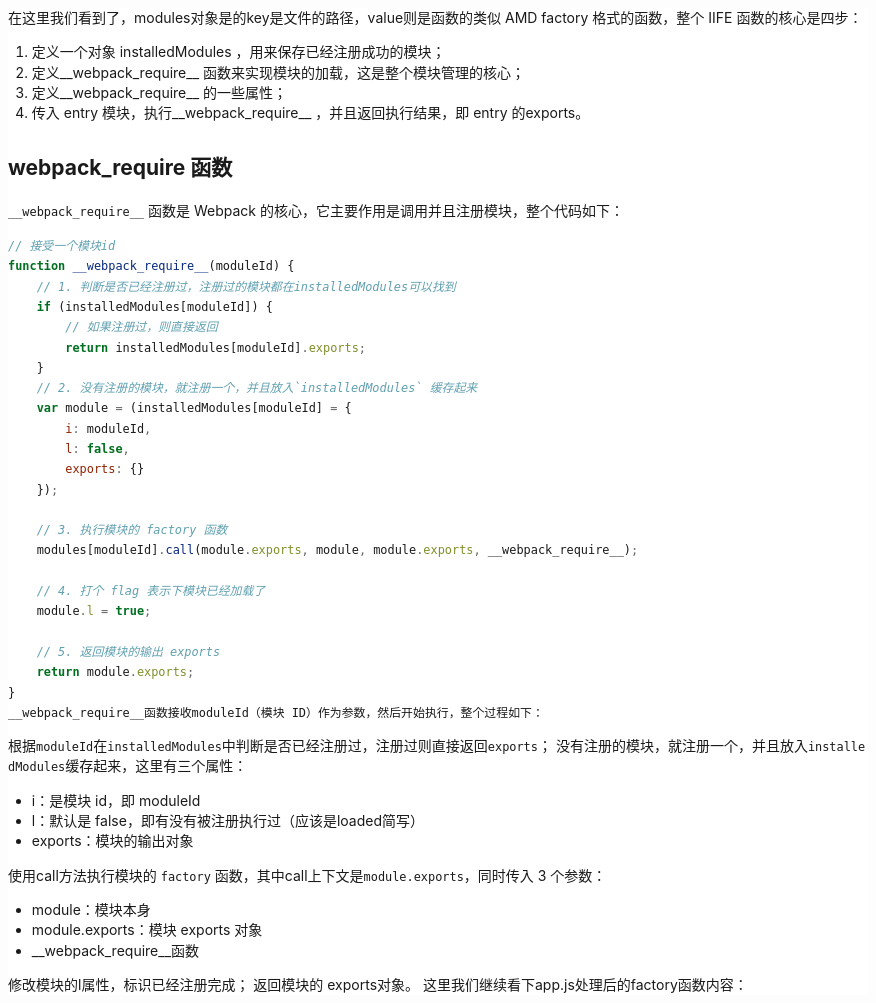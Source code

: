 在这里我们看到了，modules对象是的key是文件的路径，value则是函数的类似 AMD factory 格式的函数，整个 IIFE 函数的核心是四步：

1. 定义一个对象 installedModules ，用来保存已经注册成功的模块；
2. 定义__webpack_require__ 函数来实现模块的加载，这是整个模块管理的核心；
3. 定义__webpack_require__ 的一些属性；
4. 传入 entry 模块，执行__webpack_require__ ，并且返回执行结果，即 entry 的exports。

## __webpack_require__ 函数

`__webpack_require__` 函数是 Webpack 的核心，它主要作用是调用并且注册模块，整个代码如下：

```js
// 接受一个模块id
function __webpack_require__(moduleId) {
    // 1. 判断是否已经注册过，注册过的模块都在installedModules可以找到
    if (installedModules[moduleId]) {
        // 如果注册过，则直接返回
        return installedModules[moduleId].exports;
    }
    // 2. 没有注册的模块，就注册一个，并且放入`installedModules` 缓存起来
    var module = (installedModules[moduleId] = {
        i: moduleId,
        l: false,
        exports: {}
    });

    // 3. 执行模块的 factory 函数
    modules[moduleId].call(module.exports, module, module.exports, __webpack_require__);

    // 4. 打个 flag 表示下模块已经加载了
    module.l = true;

    // 5. 返回模块的输出 exports
    return module.exports;
}
__webpack_require__函数接收moduleId（模块 ID）作为参数，然后开始执行，整个过程如下：
```

根据`moduleId`在`installedModules`中判断是否已经注册过，注册过则直接返回`exports`；
没有注册的模块，就注册一个，并且放入`installedModules`缓存起来，这里有三个属性：
* i：是模块 id，即 moduleId
* l：默认是 false，即有没有被注册执行过（应该是loaded简写）
* exports：模块的输出对象

使用call方法执行模块的 `factory` 函数，其中call上下文是`module.exports`，同时传入 3 个参数：

* module：模块本身
* module.exports：模块 exports 对象
* __webpack_require__函数

修改模块的l属性，标识已经注册完成；
返回模块的 exports对象。
这里我们继续看下app.js处理后的factory函数内容：
